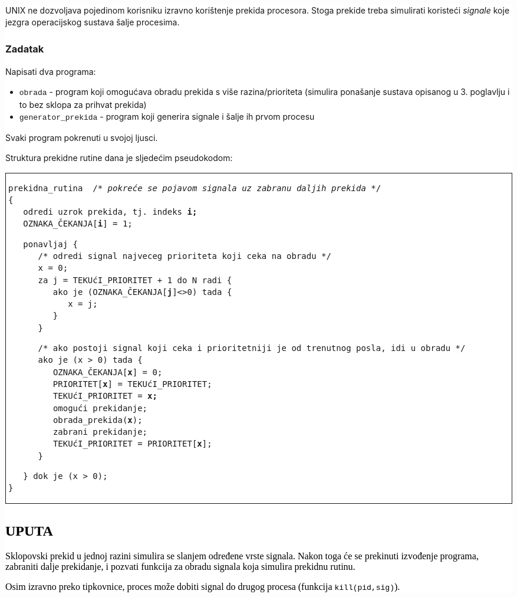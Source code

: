 <p>UNIX ne dozvoljava pojedinom korisniku izravno korištenje prekida procesora.
Stoga prekide treba simulirati koristeći <i>signale</i> koje jezgra operacijskog
sustava šalje procesima.</p>

<h3>Zadatak</h3>

<div class="Section1">

Napisati dva programa:
<ul>
	<li><font face="Courier New" size="2">obrada</font> - program koji omogućava 
	obradu prekida s više razina/prioriteta (simulira ponašanje sustava opisanog 
	u 3. poglavlju i to bez sklopa za prihvat prekida)</li>
	<li><font face="Courier New" size="2">generator_prekida</font> - program koji generira signale i šalje ih prvom procesu </li>
</ul>
<p>Svaki program pokrenuti u svojoj ljusci.</p>
<p>Struktura prekidne rutine dana je sljedećim pseudokodom:</p>
<div style="border-style: solid; border-width: 1px; padding-left: 4px; padding-right: 4px; padding-top: 1px; padding-bottom: 1px">
<pre>prekidna_rutina<span style="mso-spacerun: yes">&nbsp; </span>/* <i>pokreće se pojavom signala uz zabranu daljih prekida</i> */
{<span style="mso-spacerun: yes">
&nbsp;&nbsp; </span>odredi uzrok prekida, tj. indeks <b>i;
</b>   OZNAKA_ČEKANJA[<b>i</b>] = 1;</pre>
<pre>   ponavljaj {
      /* odredi signal najveceg prioriteta koji ceka na obradu */
      x = 0;<span style="mso-spacerun: yes">
&nbsp;&nbsp;    za j = </span>TEKUćI_PRIORITET<span style="mso-spacerun: yes"> + 1 do N radi {
</span>         ako je (OZNAKA_ČEKANJA[<b>j</b>]&lt;&gt;0) tada {
            x = j;
         }
      }</pre>
<pre>      /* ako postoji signal koji ceka i prioritetniji je od trenutnog posla, idi u obradu */
      ako je (x &gt; 0) tada {<span style="mso-spacerun: yes">
      &nbsp;&nbsp;&nbsp;</span>OZNAKA_ČEKANJA[<b>x</b>] = 0;<span style="mso-spacerun: yes">
&nbsp;&nbsp;&nbsp;&nbsp;&nbsp;    </span>PRIORITET[<b>x</b>] = TEKUćI_PRIORITET;<span style="mso-spacerun: yes">
      &nbsp;&nbsp;&nbsp;</span>TEKUćI_PRIORITET = <b>x;</b><span style="mso-spacerun: yes">
      &nbsp;&nbsp;&nbsp;</span>omogući prekidanje;<span style="mso-spacerun: yes">
      &nbsp;&nbsp;&nbsp;</span>obrada_prekida(<b>x</b>);<span style="mso-spacerun: yes">
      &nbsp;&nbsp;&nbsp;</span>zabrani prekidanje;<span style="mso-spacerun: yes">
      &nbsp;&nbsp;&nbsp;</span>TEKUćI_PRIORITET = PRIORITET[<b>x</b>];
      }</pre>
<pre>   } dok je (x &gt; 0);
} </pre>

</div>

</div>
<span class="Apple-style-span" style="border-collapse: separate; color: rgb(0, 0, 0); font-family: &#39;Times New Roman&#39;; font-style: normal; font-variant: normal; font-weight: normal; letter-spacing: normal; line-height: normal; orphans: 2; text-align: -webkit-auto; text-indent: 0px; text-transform: none; white-space: normal; widows: 2; word-spacing: 0px; -webkit-border-horizontal-spacing: 0px; -webkit-border-vertical-spacing: 0px; -webkit-text-decorations-in-effect: none; -webkit-text-size-adjust: auto; -webkit-text-stroke-width: 0px; font-size: medium; ">
<div class="Section1" style="page: Section1; ">
	<h2>UPUTA</h2>
	<p style="font-size: 12pt; font-family: &#39;Times New Roman&#39;; ">Sklopovski 
	prekid u jednoj razini simulira se slanjem određene vrste signala. Nakon 
	toga će se prekinuti izvođenje programa, zabraniti dalje prekidanje, i 
	pozvati funkcija za obradu signala koja simulira prekidnu rutinu.</p>
	<p style="font-size: 12pt; font-family: &#39;Times New Roman&#39;; ">Osim izravno 
	preko tipkovnice, proces može dobiti signal do drugog procesa (funkcija<span class="Apple-converted-space">&nbsp;</span><font size="2" face="Courier New">kill(pid,sig)</font>). 